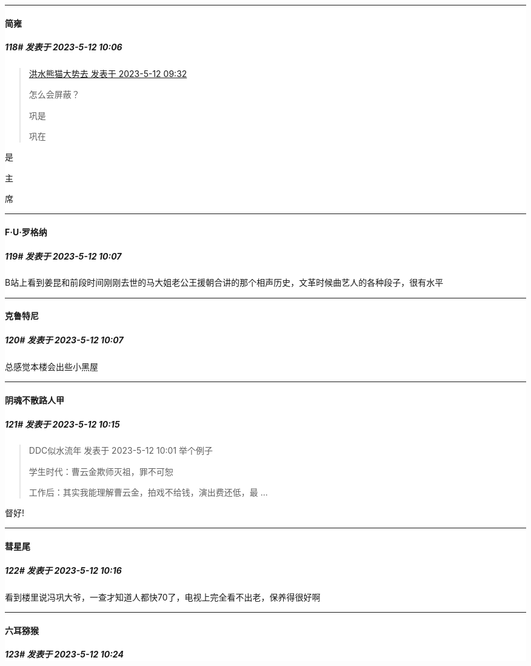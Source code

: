*****

####  简雍  
##### 118#       发表于 2023-5-12 10:06

<blockquote><a href="httphttps://bbs.saraba1st.com/2b/forum.php?mod=redirect&amp;goto=findpost&amp;pid=60818905&amp;ptid=2133960" target="_blank">洪水熊猫大势去 发表于 2023-5-12 09:32</a>

怎么会屏蔽？

巩是

巩在</blockquote>
是

主

席

*****

####  F·U·罗格纳  
##### 119#       发表于 2023-5-12 10:07

B站上看到姜昆和前段时间刚刚去世的马大姐老公王援朝合讲的那个相声历史，文革时候曲艺人的各种段子，很有水平

*****

####  克鲁特尼  
##### 120#       发表于 2023-5-12 10:07

总感觉本楼会出些小黑屋


*****

####  阴魂不散路人甲  
##### 121#       发表于 2023-5-12 10:15

<blockquote>DDC似水流年 发表于 2023-5-12 10:01
举个例子

学生时代：曹云金欺师灭祖，罪不可恕

工作后：其实我能理解曹云金，拍戏不给钱，演出费还低，最 ...</blockquote>
督好!

*****

####  彗星尾  
##### 122#       发表于 2023-5-12 10:16

看到楼里说冯巩大爷，一查才知道人都快70了，电视上完全看不出老，保养得很好啊


*****

####  六耳猕猴  
##### 123#       发表于 2023-5-12 10:24
